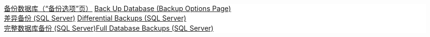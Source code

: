 <span data-ttu-id="817b7-287">[备份数据库（“备份选项”页）](back-up-database-backup-options-page.md) </span><span class="sxs-lookup"><span data-stu-id="817b7-287">[Back Up Database &#40;Backup Options Page&#41;](back-up-database-backup-options-page.md) </span></span>  
 <span data-ttu-id="817b7-288">[差异备份 (SQL Server)](differential-backups-sql-server.md) </span><span class="sxs-lookup"><span data-stu-id="817b7-288">[Differential Backups &#40;SQL Server&#41;](differential-backups-sql-server.md) </span></span>  
 [<span data-ttu-id="817b7-289">完整数据库备份 (SQL Server)</span><span class="sxs-lookup"><span data-stu-id="817b7-289">Full Database Backups &#40;SQL Server&#41;</span></span>](full-database-backups-sql-server.md)  
